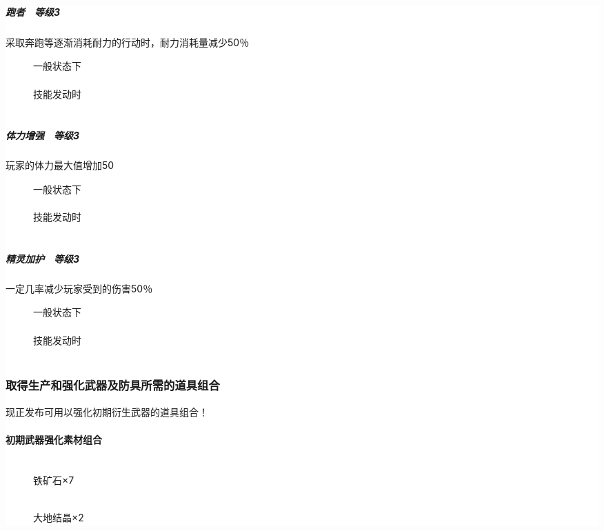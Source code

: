 <div class="flex_box_inner">
<h5 class="tc_lightblue">跑者　等级3</h5>
  <p>采取奔跑等逐渐消耗耐力的行动时，耐力消耗量减少50％</p>
<figure>
  <figcaption>一般状态下</figcaption>
<img src="https://www.monsterhunter.com/world-iceborne/topics/boost/images/img_armour_skill02.jpg" alt referrerpolicy="no-referrer">
<figcaption>技能发动时</figcaption>
<img src="https://www.monsterhunter.com/world-iceborne/topics/boost/images/img_armour_skill02_g.jpg" alt referrerpolicy="no-referrer">
</figure>
</div>
<div class="flex_box_inner">
<h5 class="tc_lightblue">体力增强　等级3</h5>
<p>玩家的体力最大值增加50</p>
<figure>
  <figcaption>一般状态下</figcaption>
<img src="https://www.monsterhunter.com/world-iceborne/topics/boost/images/img_armour_skill03.jpg" alt referrerpolicy="no-referrer">
<figcaption>技能发动时</figcaption>
<img src="https://www.monsterhunter.com/world-iceborne/topics/boost/images/img_armour_skill03_g.jpg" alt referrerpolicy="no-referrer">
</figure>
</div>
<div class="flex_box_inner">
<h5 class="tc_lightblue">精灵加护　等级3</h5>
  <p>一定几率减少玩家受到的伤害50％</p>
<figure>
  <figcaption>一般状态下</figcaption>
<img src="https://www.monsterhunter.com/world-iceborne/topics/boost/images/img_armour_skill04.jpg" alt referrerpolicy="no-referrer">
<figcaption>技能发动时</figcaption>
<img src="https://www.monsterhunter.com/world-iceborne/topics/boost/images/img_armour_skill04_g.jpg" alt referrerpolicy="no-referrer">
</figure>
</div>
</div>
</div>
</div>


</div>
</div>

<div class="contsBox item" id="itempack">
<div class="bg-h3 dark">
<h3>取得生产和强化武器及防具所需的道具组合</h3>
</div>
<p class="read bold mT40">现正发布可用以强化初期衍生武器的道具组合！</p>
<div class="detail">
  <h4 class="center ttl">初期武器强化素材组合</h4>
<div class="itemlist_box">
<figure>
<img src="https://www.monsterhunter.com/world-iceborne/topics/boost/images/icon_01.png" alt referrerpolicy="no-referrer">
<figcaption>
铁矿石×7
</figcaption>
</figure>
<figure>
<img src="https://www.monsterhunter.com/world-iceborne/topics/boost/images/icon_02.png" alt referrerpolicy="no-referrer">
<figcaption>
大地结晶×2
</figcaption>
</figure>
<figure>